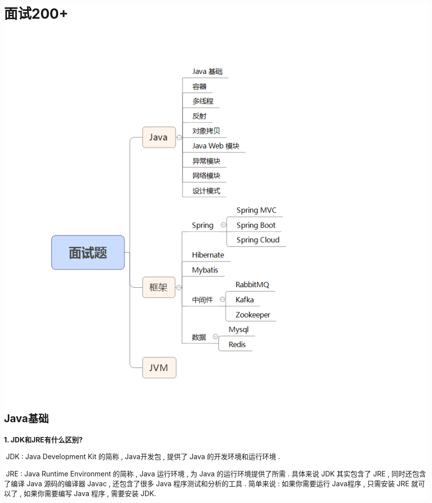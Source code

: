 # 面试200+

![image-01](imgs/d5417d5c-5af0-46af-929c-4d42563c3ec6.png)

## Java基础

**1. JDK和JRE有什么区别?**

​	JDK : Java Development Kit 的简称 , Java开发包 , 提供了 Java 的开发环境和运行环境 . 

​	JRE : Java Runtime Environment 的简称 , Java 运行环境 , 为 Java 的运行环境提供了所需 . 具体来说 JDK 其实包含了 JRE , 同时还包含了编译 Java 源码的编译器 Javac , 还包含了很多 Java 程序测试和分析的工具 . 简单来说 : 如果你需要运行 Java程序 , 只需安装 JRE 就可以了 , 如果你需要编写 Java 程序 , 需要安装 JDK.
